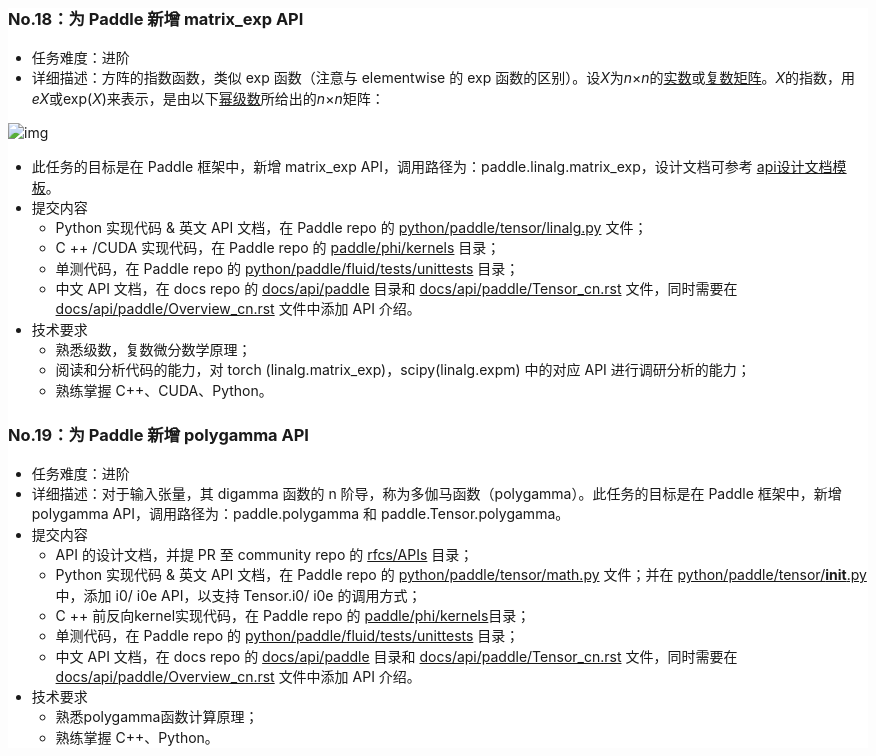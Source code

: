 
### No.18：为 Paddle 新增 matrix_exp API <a name='task18'></a>

- 任务难度：进阶
- 详细描述：方阵的指数函数，类似 exp 函数（注意与 elementwise 的 exp 函数的区别）。设*X*为*n*×*n*的[实数](https://zh.wikipedia.org/wiki/实数)或[复数](https://zh.wikipedia.org/wiki/复数_(数学))[矩阵](https://zh.wikipedia.org/wiki/矩阵)。*X*的指数，用*eX*或exp(*X*)来表示，是由以下[幂级数](https://zh.wikipedia.org/wiki/幂级数)所给出的*n*×*n*矩阵：

![img](https://rte.weiyun.baidu.com/wiki/attach/image/api/imageDownloadAddress?attachId=6d943ac21929411583796230ef58e4a2&docGuid=NXFlS7Ad4WBi83)

- 此任务的目标是在 Paddle 框架中，新增 matrix_exp API，调用路径为：paddle.linalg.matrix_exp，设计文档可参考 [api设计文档模板](https://github.com/PaddlePaddle/community/blob/master/rfcs/APIs/api_design_template.md)。
- 提交内容
  - Python 实现代码 & 英文 API 文档，在 Paddle repo 的 [python/paddle/tensor/linalg.py](https://github.com/PaddlePaddle/Paddle/blob/develop/python/paddle/tensor/linalg.py) 文件；
  - C ++ /CUDA 实现代码，在 Paddle repo 的 [paddle/phi/kernels](https://github.com/PaddlePaddle/Paddle/tree/develop/paddle/phi/kernels) 目录；
  - 单测代码，在 Paddle repo 的 [python/paddle/fluid/tests/unittests](https://github.com/PaddlePaddle/Paddle/tree/develop/python/paddle/fluid/tests/unittests) 目录；
  - 中文 API 文档，在 docs repo 的 [docs/api/paddle](https://github.com/PaddlePaddle/docs/tree/develop/docs/api/paddle) 目录和 [docs/api/paddle/Tensor_cn.rst](https://github.com/PaddlePaddle/docs/tree/develop/docs/api/paddle/Tensor_cn.rst) 文件，同时需要在 [docs/api/paddle/Overview_cn.rst](https://github.com/PaddlePaddle/docs/tree/develop/docs/api/paddle/Overview_cn.rst) 文件中添加 API 介绍。
- 技术要求
  - 熟悉级数，复数微分数学原理；
  - 阅读和分析代码的能力，对 torch (linalg.matrix_exp)，scipy(linalg.expm) 中的对应 API 进行调研分析的能力；
  - 熟练掌握 C++、CUDA、Python。

### No.19：为 Paddle 新增 polygamma API <a name='task19'></a>

- 任务难度：进阶
- 详细描述：对于输入张量，其 digamma 函数的 n 阶导，称为多伽马函数（polygamma）。此任务的目标是在 Paddle 框架中，新增 polygamma API，调用路径为：paddle.polygamma 和 paddle.Tensor.polygamma。
- 提交内容
  - API 的设计文档，并提 PR 至 community repo 的 [rfcs/APIs](https://github.com/PaddlePaddle/community/tree/master/rfcs/APIs) 目录；
  - Python 实现代码 & 英文 API 文档，在 Paddle repo 的 [python/paddle/tensor/math.py](https://github.com/PaddlePaddle/Paddle/blob/develop/python/paddle/tensor/math.py) 文件；并在 [python/paddle/tensor/__init__.py](https://github.com/PaddlePaddle/Paddle/blob/develop/python/paddle/tensor/__init__.py#L274) 中，添加 i0/ i0e API，以支持 Tensor.i0/ i0e 的调用方式；
  - C ++ 前反向kernel实现代码，在 Paddle repo 的 [paddle/phi/kernels](https://github.com/PaddlePaddle/Paddle/tree/develop/paddle/phi/kernels)目录；
  - 单测代码，在 Paddle repo 的 [python/paddle/fluid/tests/unittests](https://github.com/PaddlePaddle/Paddle/tree/develop/python/paddle/fluid/tests/unittests) 目录；
  - 中文 API 文档，在 docs repo 的 [docs/api/paddle](https://github.com/PaddlePaddle/docs/tree/develop/docs/api/paddle) 目录和 [docs/api/paddle/Tensor_cn.rst](https://github.com/PaddlePaddle/docs/tree/develop/docs/api/paddle/Tensor_cn.rst) 文件，同时需要在 [docs/api/paddle/Overview_cn.rst](https://github.com/PaddlePaddle/docs/tree/develop/docs/api/paddle/Overview_cn.rst) 文件中添加 API 介绍。
- 技术要求
  - 熟悉polygamma函数计算原理；
  - 熟练掌握 C++、Python。
